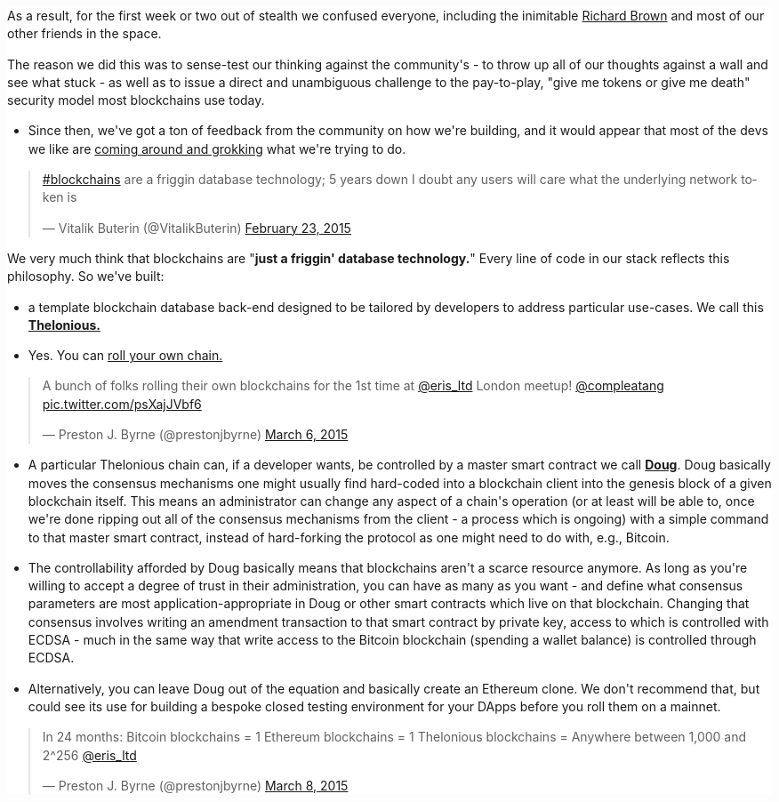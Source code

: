 As a result, for the first week or two out of stealth we confused everyone, including the inimitable [Richard Brown](http://gendal.me/2014/12/19/a-simple-model-to-make-sense-of-the-proliferation-of-distributed-ledger-smart-contract-and-cryptocurrency-projects/) and most of our other friends in the space.

The reason we did this was to sense-test our thinking against the community's - to throw up all of our thoughts against a wall and see what stuck - as well as to issue a direct and unambiguous challenge to the pay-to-play, "give me tokens or give me death" security model most blockchains use today.

* Since then, we've got a ton of feedback from the community on how we're building, and it would appear that most of the devs we like are [coming around and grokking](https://twitter.com/VitalikButerin/status/569936267397500928) what we're trying to do.

<blockquote class="twitter-tweet" lang="en"><p><a href="https://twitter.com/hashtag/blockchains?src=hash">#blockchains</a> are a friggin database technology; 5 years down I doubt any users will care what the underlying network token is</p>&mdash; Vitalik Buterin (@VitalikButerin) <a href="https://twitter.com/VitalikButerin/status/569936267397500928">February 23, 2015</a></blockquote>
<script async src="//platform.twitter.com/widgets.js" charset="utf-8"></script>

We very much think that blockchains are "**just a friggin' database technology.**" Every line of code in our stack reflects this philosophy. So we've built:

* a template blockchain database back-end designed to be tailored by developers to address particular use-cases. We call this [**Thelonious.**](https://erisindustries.com/components/erisdb)

* Yes. You can [roll your own chain.](https://twitter.com/j32804/status/574165653197881345)

<blockquote class="twitter-tweet" lang="en"><p>A bunch of folks rolling their own blockchains for the 1st time at <a href="https://twitter.com/eris_ltd">@eris_ltd</a> London meetup! <a href="https://twitter.com/compleatang">@compleatang</a> <a href="http://t.co/psXajJVbf6">pic.twitter.com/psXajJVbf6</a></p>&mdash; Preston J. Byrne (@prestonjbyrne) <a href="https://twitter.com/prestonjbyrne/status/573932384153894912">March 6, 2015</a></blockquote>
<script async src="//platform.twitter.com/widgets.js" charset="utf-8"></script>

* A particular Thelonious chain can, if a developer wants, be controlled by a master smart contract we call [**Doug**](https://github.com/eris-ltd/eris-std-lib/blob/master/Genesis%20DOUG/Genesis-DOUG.lll). Doug basically moves the consensus mechanisms one might usually find hard-coded into a blockchain client into the genesis block of a given blockchain itself. This means an administrator can change any aspect of a chain's operation (or at least will be able to, once we're done ripping out all of the consensus mechanisms from the client - a process which is ongoing) with a simple command to that master smart contract, instead of hard-forking the protocol as one might need to do with, e.g., Bitcoin.

* The controllability afforded by Doug basically means that blockchains aren't a scarce resource anymore. As long as you're willing to accept a degree of trust in their administration, you can have as many as you want - and define what consensus parameters are most application-appropriate in Doug or other smart contracts which live on that blockchain. Changing that consensus involves writing an amendment transaction to that smart contract by private key, access to which is controlled with ECDSA - much in the same way that write access to the Bitcoin blockchain (spending a wallet balance) is controlled through ECDSA.

* Alternatively, you can leave Doug out of the equation and basically create an Ethereum clone. We don't recommend that, but could see its use for building a bespoke closed testing environment for your DApps before you roll them on a mainnet.

<blockquote class="twitter-tweet" lang="en"><p>In 24 months:&#10;&#10;Bitcoin blockchains = 1&#10;Ethereum blockchains = 1&#10;Thelonious blockchains = Anywhere between 1,000 and 2^256 <a href="https://twitter.com/eris_ltd">@eris_ltd</a></p>&mdash; Preston J. Byrne (@prestonjbyrne) <a href="https://twitter.com/prestonjbyrne/status/574717453428781056">March 8, 2015</a></blockquote>
<script async src="//platform.twitter.com/widgets.js" charset="utf-8"></script>
